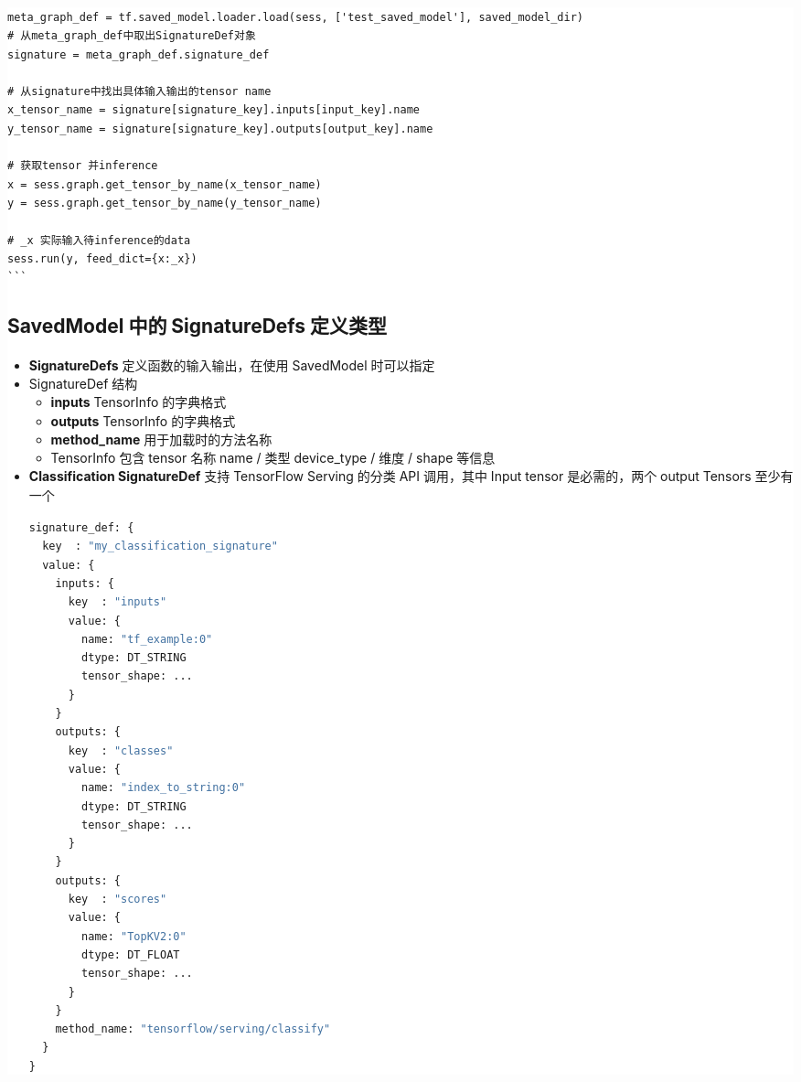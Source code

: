     meta_graph_def = tf.saved_model.loader.load(sess, ['test_saved_model'], saved_model_dir)
    # 从meta_graph_def中取出SignatureDef对象
    signature = meta_graph_def.signature_def

    # 从signature中找出具体输入输出的tensor name
    x_tensor_name = signature[signature_key].inputs[input_key].name
    y_tensor_name = signature[signature_key].outputs[output_key].name

    # 获取tensor 并inference
    x = sess.graph.get_tensor_by_name(x_tensor_name)
    y = sess.graph.get_tensor_by_name(y_tensor_name)

    # _x 实际输入待inference的data
    sess.run(y, feed_dict={x:_x})
    ```
## SavedModel 中的 SignatureDefs 定义类型
  - **SignatureDefs** 定义函数的输入输出，在使用 SavedModel 时可以指定
  - SignatureDef 结构
    - **inputs** TensorInfo 的字典格式
    - **outputs** TensorInfo 的字典格式
    - **method_name** 用于加载时的方法名称
    - TensorInfo 包含 tensor 名称 name / 类型 device_type / 维度 / shape 等信息
  - **Classification SignatureDef** 支持 TensorFlow Serving 的分类 API 调用，其中 Input tensor 是必需的，两个 output Tensors 至少有一个
    ```py
    signature_def: {
      key  : "my_classification_signature"
      value: {
        inputs: {
          key  : "inputs"
          value: {
            name: "tf_example:0"
            dtype: DT_STRING
            tensor_shape: ...
          }
        }
        outputs: {
          key  : "classes"
          value: {
            name: "index_to_string:0"
            dtype: DT_STRING
            tensor_shape: ...
          }
        }
        outputs: {
          key  : "scores"
          value: {
            name: "TopKV2:0"
            dtype: DT_FLOAT
            tensor_shape: ...
          }
        }
        method_name: "tensorflow/serving/classify"
      }
    }
    ```